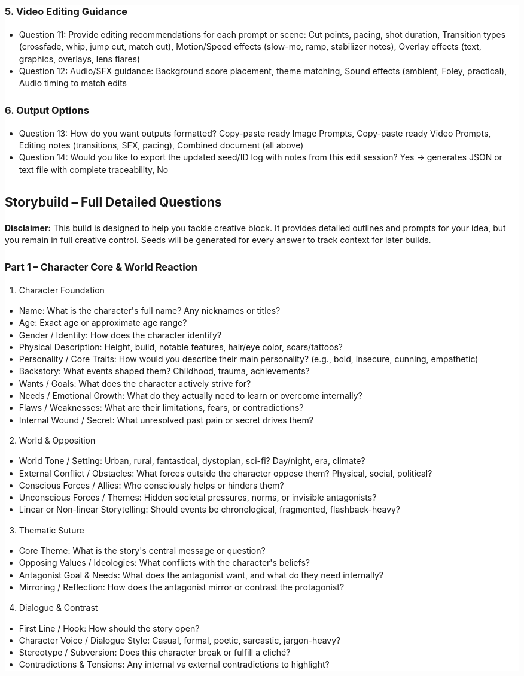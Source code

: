 ### 5. Video Editing Guidance
- Question 11: Provide editing recommendations for each prompt or scene: Cut points, pacing, shot duration, Transition types (crossfade, whip, jump cut, match cut), Motion/Speed effects (slow-mo, ramp, stabilizer notes), Overlay effects (text, graphics, overlays, lens flares)
- Question 12: Audio/SFX guidance: Background score placement, theme matching, Sound effects (ambient, Foley, practical), Audio timing to match edits

### 6. Output Options
- Question 13: How do you want outputs formatted? Copy-paste ready Image Prompts, Copy-paste ready Video Prompts, Editing notes (transitions, SFX, pacing), Combined document (all above)
- Question 14: Would you like to export the updated seed/ID log with notes from this edit session? Yes → generates JSON or text file with complete traceability, No

## Storybuild – Full Detailed Questions
**Disclaimer:** This build is designed to help you tackle creative block. It provides detailed outlines and prompts for your idea, but you remain in full creative control. Seeds will be generated for every answer to track context for later builds.

### Part 1 – Character Core & World Reaction
1. Character Foundation
- Name: What is the character's full name? Any nicknames or titles?
- Age: Exact age or approximate age range?
- Gender / Identity: How does the character identify?
- Physical Description: Height, build, notable features, hair/eye color, scars/tattoos?
- Personality / Core Traits: How would you describe their main personality? (e.g., bold, insecure, cunning, empathetic)
- Backstory: What events shaped them? Childhood, trauma, achievements?
- Wants / Goals: What does the character actively strive for?
- Needs / Emotional Growth: What do they actually need to learn or overcome internally?
- Flaws / Weaknesses: What are their limitations, fears, or contradictions?
- Internal Wound / Secret: What unresolved past pain or secret drives them?

2. World & Opposition
- World Tone / Setting: Urban, rural, fantastical, dystopian, sci-fi? Day/night, era, climate?
- External Conflict / Obstacles: What forces outside the character oppose them? Physical, social, political?
- Conscious Forces / Allies: Who consciously helps or hinders them?
- Unconscious Forces / Themes: Hidden societal pressures, norms, or invisible antagonists?
- Linear or Non-linear Storytelling: Should events be chronological, fragmented, flashback-heavy?

3. Thematic Suture
- Core Theme: What is the story's central message or question?
- Opposing Values / Ideologies: What conflicts with the character's beliefs?
- Antagonist Goal & Needs: What does the antagonist want, and what do they need internally?
- Mirroring / Reflection: How does the antagonist mirror or contrast the protagonist?

4. Dialogue & Contrast
- First Line / Hook: How should the story open?
- Character Voice / Dialogue Style: Casual, formal, poetic, sarcastic, jargon-heavy?
- Stereotype / Subversion: Does this character break or fulfill a cliché?
- Contradictions & Tensions: Any internal vs external contradictions to highlight?
